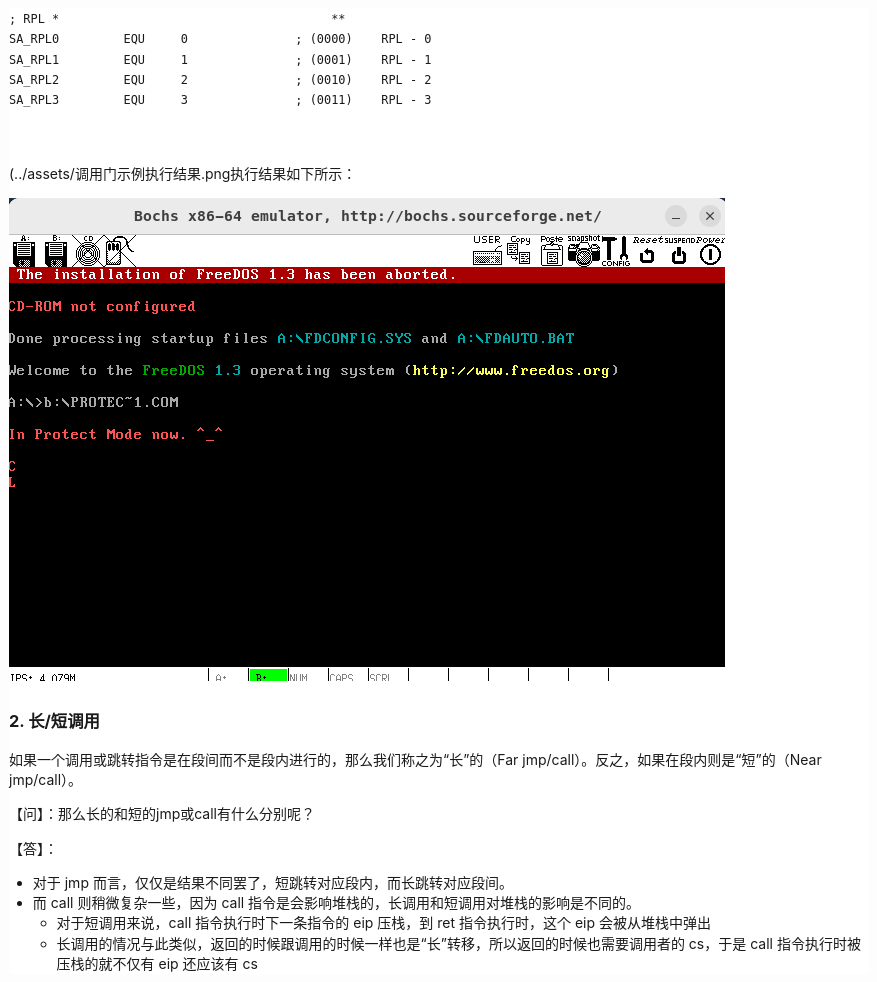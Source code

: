 ```assembly
; RPL *									     **
SA_RPL0			EQU		0				; (0000)	RPL - 0
SA_RPL1			EQU		1				; (0001)	RPL - 1
SA_RPL2			EQU		2				; (0010)	RPL - 2
SA_RPL3			EQU		3				; (0011)	RPL - 3



```







(../assets/调用门示例执行结果.png执行结果如下所示：



![调用门示例执行结果](./assets/调用门示例执行结果.png)



### 2. 长/短调用

如果一个调用或跳转指令是在段间而不是段内进行的，那么我们称之为“长”的（Far jmp/call）。反之，如果在段内则是“短”的（Near jmp/call）。

【问】：那么长的和短的jmp或call有什么分别呢？

【答】：

- 对于 jmp 而言，仅仅是结果不同罢了，短跳转对应段内，而长跳转对应段间。
- 而 call 则稍微复杂一些，因为 call 指令是会影响堆栈的，长调用和短调用对堆栈的影响是不同的。
  - 对于短调用来说，call 指令执行时下一条指令的 eip 压栈，到 ret 指令执行时，这个 eip 会被从堆栈中弹出
  - 长调用的情况与此类似，返回的时候跟调用的时候一样也是“长”转移，所以返回的时候也需要调用者的 cs，于是 call 指令执行时被压栈的就不仅有 eip 还应该有 cs
